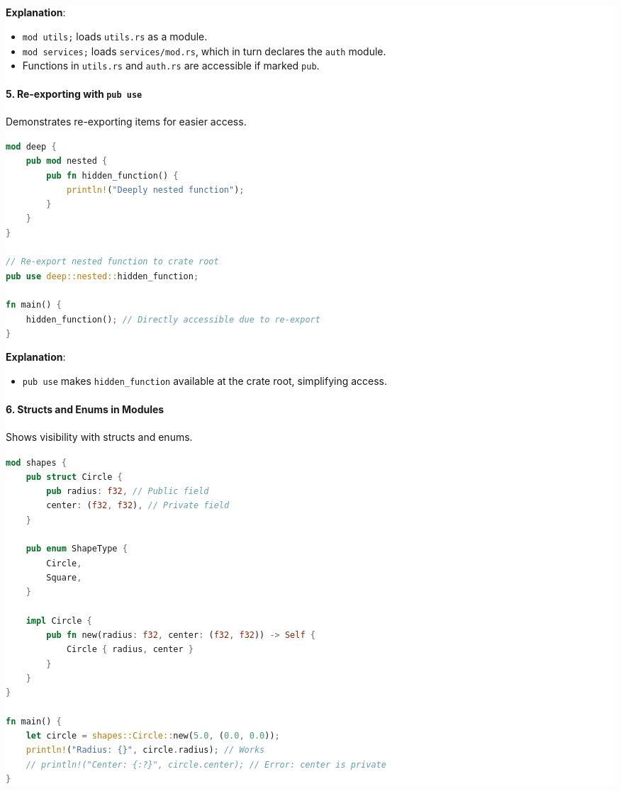 **Explanation**:

- `mod utils;` loads `utils.rs` as a module.
- `mod services;` loads `services/mod.rs`, which in turn declares the `auth` module.
- Functions in `utils.rs` and `auth.rs` are accessible if marked `pub`.

#### 5. Re-exporting with `pub use`

Demonstrates re-exporting items for easier access.

```rust
mod deep {
    pub mod nested {
        pub fn hidden_function() {
            println!("Deeply nested function");
        }
    }
}

// Re-export nested function to crate root
pub use deep::nested::hidden_function;

fn main() {
    hidden_function(); // Directly accessible due to re-export
}
```

**Explanation**:

- `pub use` makes `hidden_function` available at the crate root, simplifying access.

#### 6. Structs and Enums in Modules

Shows visibility with structs and enums.

```rust
mod shapes {
    pub struct Circle {
        pub radius: f32, // Public field
        center: (f32, f32), // Private field
    }

    pub enum ShapeType {
        Circle,
        Square,
    }

    impl Circle {
        pub fn new(radius: f32, center: (f32, f32)) -> Self {
            Circle { radius, center }
        }
    }
}

fn main() {
    let circle = shapes::Circle::new(5.0, (0.0, 0.0));
    println!("Radius: {}", circle.radius); // Works
    // println!("Center: {:?}", circle.center); // Error: center is private
}
```
